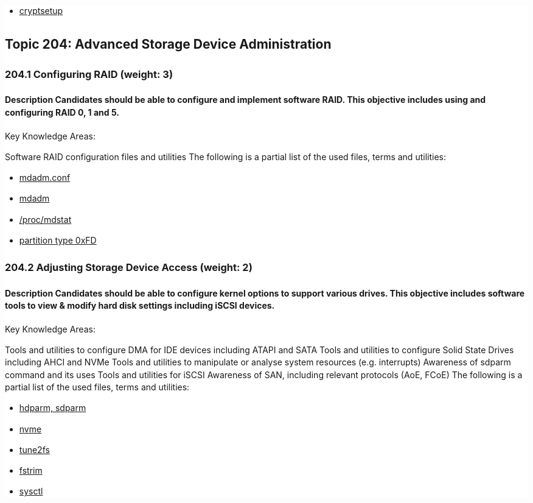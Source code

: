 * [cryptsetup](https://github.com/SamanKhalife/linux-Tutorial/blob/main/TXT%20FILES/File-systems-Cocepts/LPIC2-201/cryptsetup.md)

## Topic 204: Advanced Storage Device Administration
### 204.1 Configuring RAID (weight: 3)
#### Description	Candidates should be able to configure and implement software RAID. This objective includes using and configuring RAID 0, 1 and 5.

Key Knowledge Areas:

Software RAID configuration files and utilities
The following is a partial list of the used files, terms and utilities:


* [mdadm.conf](https://github.com/SamanKhalife/linux-Tutorial/blob/main/TXT%20FILES/File-systems-Cocepts/LPIC2-201/mdadm.conf.md)

* [mdadm](https://github.com/SamanKhalife/linux-Tutorial/blob/main/TXT%20FILES/File-systems-Cocepts/LPIC2-201/mdadm.md)

* [/proc/mdstat](https://github.com/SamanKhalife/linux-Tutorial/blob/main/TXT%20FILES/File-systems-Cocepts/LPIC2-201/-proc-mdstat.md)

* [partition type 0xFD](https://github.com/SamanKhalife/linux-Tutorial/blob/main/TXT%20FILES/File-systems-Cocepts/LPIC2-201/partition%20type%200xFD.md)

### 204.2 Adjusting Storage Device Access (weight: 2)
#### Description	Candidates should be able to configure kernel options to support various drives. This objective includes software tools to view & modify hard disk settings including iSCSI devices.

Key Knowledge Areas:

Tools and utilities to configure DMA for IDE devices including ATAPI and SATA
Tools and utilities to configure Solid State Drives including AHCI and NVMe
Tools and utilities to manipulate or analyse system resources (e.g. interrupts)
Awareness of sdparm command and its uses
Tools and utilities for iSCSI
Awareness of SAN, including relevant protocols (AoE, FCoE)
The following is a partial list of the used files, terms and utilities:


* [hdparm, sdparm](https://github.com/SamanKhalife/linux-Tutorial/blob/main/TXT%20FILES/hdparm.md)

* [nvme](https://github.com/SamanKhalife/linux-Tutorial/blob/main/TXT%20FILES/File-systems-Cocepts/LPIC2-201/nvme.md)

* [tune2fs](https://github.com/SamanKhalife/linux-Tutorial/blob/main/TXT%20FILES/tune2fs.md)

* [fstrim](https://github.com/SamanKhalife/linux-Tutorial/blob/main/TXT%20FILES/File-systems-Cocepts/LPIC2-201/fstrim.md)

* [sysctl](https://github.com/SamanKhalife/linux-Tutorial/blob/main/TXT%20FILES/sysctl.md)
